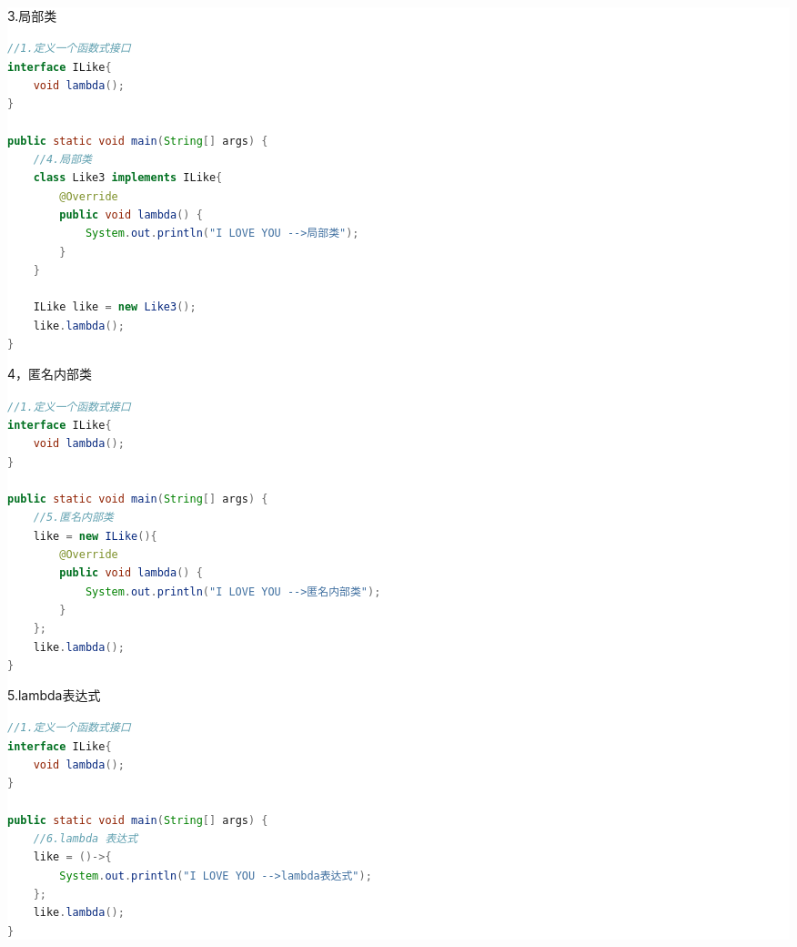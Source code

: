 

3.局部类

```java
//1.定义一个函数式接口
interface ILike{
    void lambda();
}

public static void main(String[] args) {
    //4.局部类
    class Like3 implements ILike{
        @Override
        public void lambda() {
            System.out.println("I LOVE YOU -->局部类");
        }
    }
    
    ILike like = new Like3();
    like.lambda();
}
```



4，匿名内部类

```java
//1.定义一个函数式接口
interface ILike{
    void lambda();
}

public static void main(String[] args) {
    //5.匿名内部类
    like = new ILike(){
        @Override
        public void lambda() {
            System.out.println("I LOVE YOU -->匿名内部类");
        }
    };
    like.lambda();
}
```



5.lambda表达式

```java
//1.定义一个函数式接口
interface ILike{
    void lambda();
}

public static void main(String[] args) {
    //6.lambda 表达式
    like = ()->{
        System.out.println("I LOVE YOU -->lambda表达式");
    };
    like.lambda();
}
```
